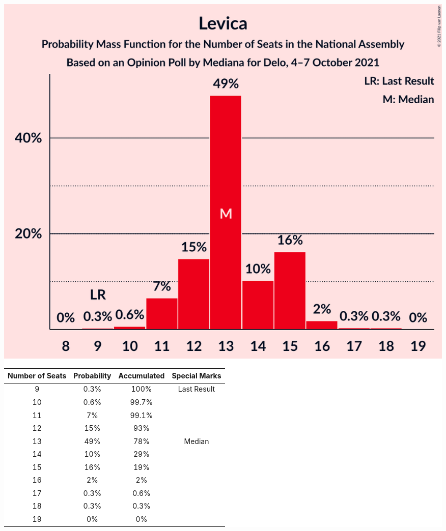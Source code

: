 ![Graph with seats probability mass function not yet produced](2021-10-07-Mediana-seats-pmf-levica.png "Seats Probability Mass Function")

| Number of Seats | Probability | Accumulated | Special Marks |
|:---------------:|:-----------:|:-----------:|:-------------:|
| 9 | 0.3% | 100% | Last Result |
| 10 | 0.6% | 99.7% |  |
| 11 | 7% | 99.1% |  |
| 12 | 15% | 93% |  |
| 13 | 49% | 78% | Median |
| 14 | 10% | 29% |  |
| 15 | 16% | 19% |  |
| 16 | 2% | 2% |  |
| 17 | 0.3% | 0.6% |  |
| 18 | 0.3% | 0.3% |  |
| 19 | 0% | 0% |  |
